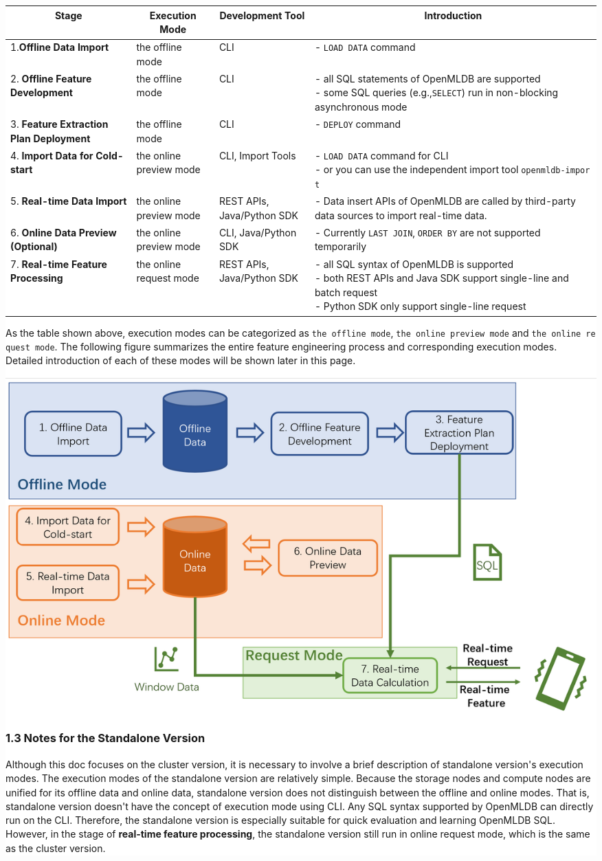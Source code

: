 
| Stage                                     | Execution Mode | Development Tool           | Introduction                                                 |
| ----------------------------------------- | -------------- | -------------------------- | ------------------------------------------------------------ |
| 1.**Offline Data Import**                 | the offline mode        | CLI                        | - `LOAD DATA` command<br />                                  |
| 2. **Offline Feature Development**        | the offline mode        | CLI                        | - all SQL statements of OpenMLDB are supported<br />- some SQL queries (e.g.,`SELECT`) run in non-blocking asynchronous mode |
| 3. **Feature Extraction Plan Deployment** | the offline mode        | CLI                        | - `DEPLOY` command                                           |
| 4. **Import Data for Cold-start**         | the online preview mode        | CLI, Import Tools          | - `LOAD DATA` command for CLI <br />- or you can use the independent import tool `openmldb-import` |
| 5. **Real-time Data Import**              | the online preview mode         | REST APIs, Java/Python SDK | - Data insert APIs of OpenMLDB are called by third-party data sources to import real-time data. |
| 6. **Online Data Preview (Optional)**     | the online preview mode         | CLI, Java/Python SDK       | - Currently `LAST JOIN`, `ORDER BY` are not supported temporarily |
| 7. **Real-time Feature Processing**       | the online request mode       | REST APIs, Java/Python SDK | - all SQL syntax of  OpenMLDB is supported<br />- both REST APIs and Java SDK support single-line and batch request<br />- Python SDK only support single-line request |

As the table shown above, execution modes can be categorized as `the offline mode`, `the online preview mode` and `the online request mode`. The following figure summarizes the entire feature engineering process and corresponding execution modes. Detailed introduction of each of these modes will be shown later in this page. 

![image-20220310170024349](images/modes-flow-en.png)

### 1.3 Notes for the Standalone Version

Although this doc focuses on the cluster version, it is necessary to involve a brief description of standalone version's execution modes. The execution modes of the standalone version are relatively simple. Because the storage nodes and compute nodes are unified for its offline data and online data, standalone version does not distinguish between the offline and online modes. That is, standalone version doesn't have the concept of execution mode using CLI. Any SQL syntax supported by OpenMLDB can directly run on the CLI. Therefore, the standalone version is especially suitable for quick evaluation and learning OpenMLDB SQL. However, in the stage of **real-time feature processing**, the standalone version still run in online request mode, which is the same as the cluster version.
